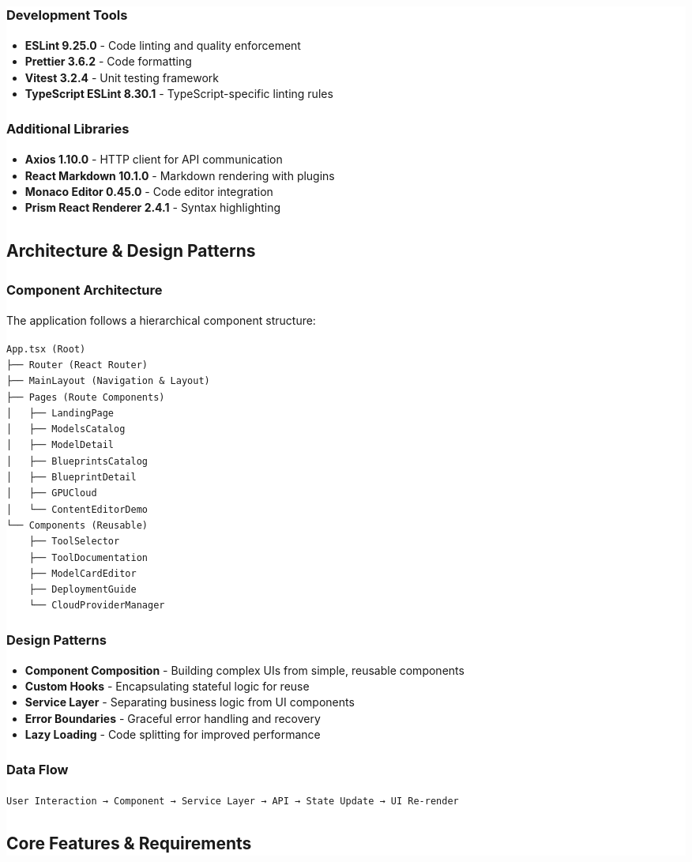 ### Development Tools
- **ESLint 9.25.0** - Code linting and quality enforcement
- **Prettier 3.6.2** - Code formatting
- **Vitest 3.2.4** - Unit testing framework
- **TypeScript ESLint 8.30.1** - TypeScript-specific linting rules

### Additional Libraries
- **Axios 1.10.0** - HTTP client for API communication
- **React Markdown 10.1.0** - Markdown rendering with plugins
- **Monaco Editor 0.45.0** - Code editor integration
- **Prism React Renderer 2.4.1** - Syntax highlighting

## Architecture & Design Patterns

### Component Architecture
The application follows a hierarchical component structure:

```
App.tsx (Root)
├── Router (React Router)
├── MainLayout (Navigation & Layout)
├── Pages (Route Components)
│   ├── LandingPage
│   ├── ModelsCatalog
│   ├── ModelDetail
│   ├── BlueprintsCatalog
│   ├── BlueprintDetail
│   ├── GPUCloud
│   └── ContentEditorDemo
└── Components (Reusable)
    ├── ToolSelector
    ├── ToolDocumentation
    ├── ModelCardEditor
    ├── DeploymentGuide
    └── CloudProviderManager
```

### Design Patterns
- **Component Composition** - Building complex UIs from simple, reusable components
- **Custom Hooks** - Encapsulating stateful logic for reuse
- **Service Layer** - Separating business logic from UI components
- **Error Boundaries** - Graceful error handling and recovery
- **Lazy Loading** - Code splitting for improved performance

### Data Flow
```
User Interaction → Component → Service Layer → API → State Update → UI Re-render
```

## Core Features & Requirements

